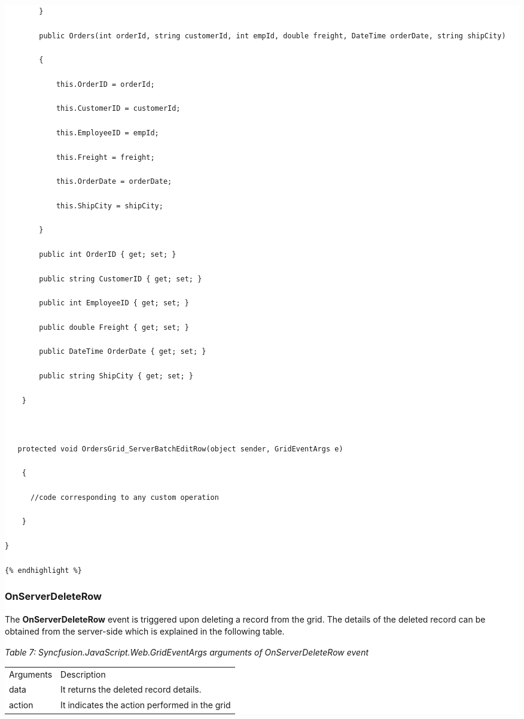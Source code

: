 

            }

            public Orders(int orderId, string customerId, int empId, double freight, DateTime orderDate, string shipCity)

            {

                this.OrderID = orderId;

                this.CustomerID = customerId;

                this.EmployeeID = empId;

                this.Freight = freight;

                this.OrderDate = orderDate;

                this.ShipCity = shipCity;

            }

            public int OrderID { get; set; }

            public string CustomerID { get; set; }

            public int EmployeeID { get; set; }

            public double Freight { get; set; }

            public DateTime OrderDate { get; set; }

            public string ShipCity { get; set; }

        }



       protected void OrdersGrid_ServerBatchEditRow(object sender, GridEventArgs e)

        {

          //code corresponding to any custom operation

        }

    }
    
    {% endhighlight %}
    
   ### OnServerDeleteRow

The **OnServerDeleteRow** event is triggered upon deleting a record from the grid. The details of the deleted record can be obtained from the server-side which is explained in the following table.

_Table 7: Syncfusion.JavaScript.Web.GridEventArgs arguments of OnServerDeleteRow event_

<table>
<tr>
<td>
Arguments</td><td>
Description</td></tr>
<tr>
<td>
data</td><td>
It returns the deleted record details.</td></tr>
<tr>
<td>
action</td><td>
It indicates the action performed in the grid</td></tr>
</table>
